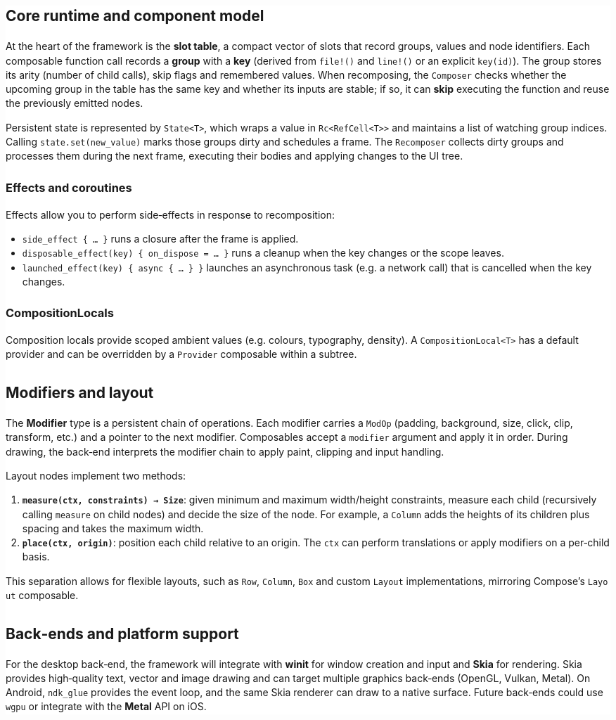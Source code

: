 ## Core runtime and component model

At the heart of the framework is the **slot table**, a compact vector of slots that record groups, values and node identifiers.  Each composable function call records a **group** with a **key** (derived from `file!()` and `line!()` or an explicit `key(id)`).  The group stores its arity (number of child calls), skip flags and remembered values.  When recomposing, the `Composer` checks whether the upcoming group in the table has the same key and whether its inputs are stable; if so, it can **skip** executing the function and reuse the previously emitted nodes.

Persistent state is represented by `State<T>`, which wraps a value in `Rc<RefCell<T>>` and maintains a list of watching group indices.  Calling `state.set(new_value)` marks those groups dirty and schedules a frame.  The `Recomposer` collects dirty groups and processes them during the next frame, executing their bodies and applying changes to the UI tree.

### Effects and coroutines

Effects allow you to perform side‑effects in response to recomposition:

- `side_effect { … }` runs a closure after the frame is applied.
- `disposable_effect(key) { on_dispose = … }` runs a cleanup when the key changes or the scope leaves.
- `launched_effect(key) { async { … } }` launches an asynchronous task (e.g. a network call) that is cancelled when the key changes.

### CompositionLocals

Composition locals provide scoped ambient values (e.g. colours, typography, density).  A `CompositionLocal<T>` has a default provider and can be overridden by a `Provider` composable within a subtree.

## Modifiers and layout

The **Modifier** type is a persistent chain of operations.  Each modifier carries a `ModOp` (padding, background, size, click, clip, transform, etc.) and a pointer to the next modifier.  Composables accept a `modifier` argument and apply it in order.  During drawing, the back‑end interprets the modifier chain to apply paint, clipping and input handling.

Layout nodes implement two methods:

1. **`measure(ctx, constraints) → Size`**: given minimum and maximum width/height constraints, measure each child (recursively calling `measure` on child nodes) and decide the size of the node.  For example, a `Column` adds the heights of its children plus spacing and takes the maximum width.
2. **`place(ctx, origin)`**: position each child relative to an origin.  The `ctx` can perform translations or apply modifiers on a per‑child basis.

This separation allows for flexible layouts, such as `Row`, `Column`, `Box` and custom `Layout` implementations, mirroring Compose’s `Layout` composable.

## Back‑ends and platform support

For the desktop back‑end, the framework will integrate with **winit** for window creation and input and **Skia** for rendering.  Skia provides high‑quality text, vector and image drawing and can target multiple graphics back‑ends (OpenGL, Vulkan, Metal).  On Android, `ndk_glue` provides the event loop, and the same Skia renderer can draw to a native surface.  Future back‑ends could use `wgpu` or integrate with the **Metal** API on iOS.
